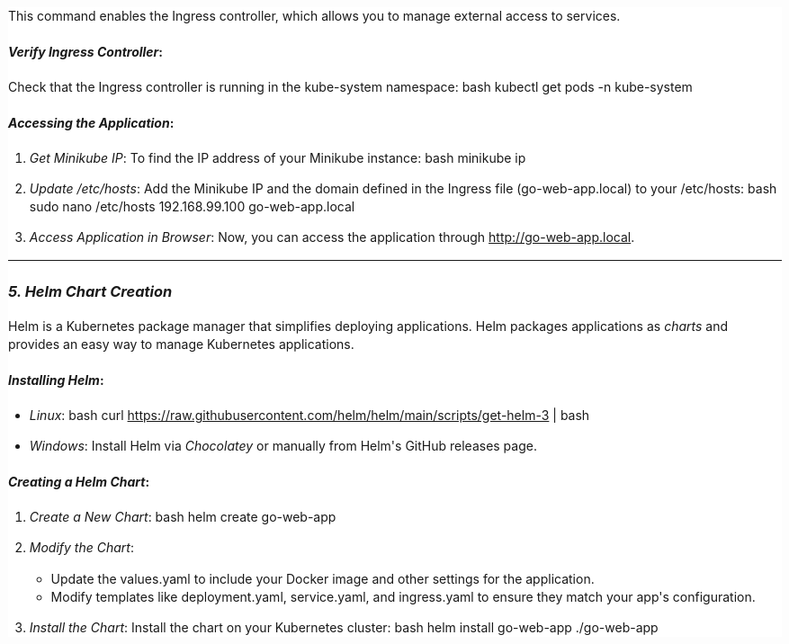 
This command enables the Ingress controller, which allows you to manage external access to services.

#### *Verify Ingress Controller*:
Check that the Ingress controller is running in the kube-system namespace:
bash
kubectl get pods -n kube-system


#### *Accessing the Application*:
1. *Get Minikube IP*:
   To find the IP address of your Minikube instance:
   bash
   minikube ip
   

2. *Update /etc/hosts*:
   Add the Minikube IP and the domain defined in the Ingress file (go-web-app.local) to your /etc/hosts:
   bash
   sudo nano /etc/hosts
   192.168.99.100 go-web-app.local
   

3. *Access Application in Browser*:
   Now, you can access the application through http://go-web-app.local.

---

### *5. Helm Chart Creation*

Helm is a Kubernetes package manager that simplifies deploying applications. Helm packages applications as *charts* and provides an easy way to manage Kubernetes applications.

#### *Installing Helm*:
- *Linux*:
  bash
  curl https://raw.githubusercontent.com/helm/helm/main/scripts/get-helm-3 | bash
  

- *Windows*:
  Install Helm via *Chocolatey* or manually from Helm's GitHub releases page.

#### *Creating a Helm Chart*:
1. *Create a New Chart*:
   bash
   helm create go-web-app
   

2. *Modify the Chart*:
   - Update the values.yaml to include your Docker image and other settings for the application.
   - Modify templates like deployment.yaml, service.yaml, and ingress.yaml to ensure they match your app's configuration.

3. *Install the Chart*:
   Install the chart on your Kubernetes cluster:
   bash
   helm install go-web-app ./go-web-app
   